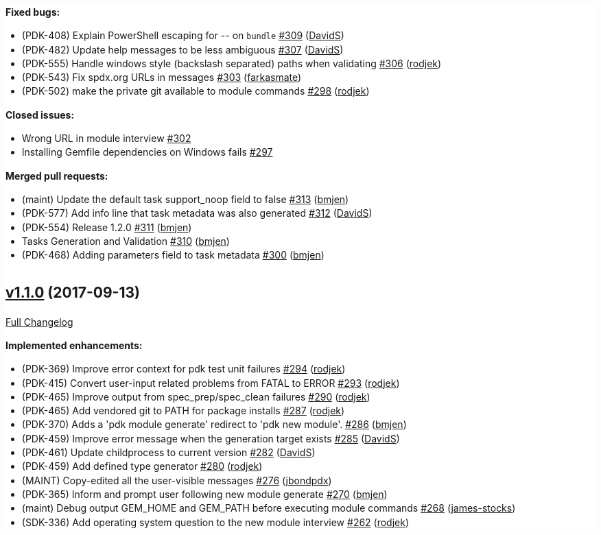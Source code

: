 **Fixed bugs:**

- \(PDK-408\) Explain PowerShell escaping for -- on `bundle` [\#309](https://github.com/puppetlabs/pdk/pull/309) ([DavidS](https://github.com/DavidS))
- \(PDK-482\) Update help messages to be less ambiguous [\#307](https://github.com/puppetlabs/pdk/pull/307) ([DavidS](https://github.com/DavidS))
- \(PDK-555\) Handle windows style \(backslash separated\) paths when validating [\#306](https://github.com/puppetlabs/pdk/pull/306) ([rodjek](https://github.com/rodjek))
- \(PDK-543\) Fix spdx.org URLs in messages [\#303](https://github.com/puppetlabs/pdk/pull/303) ([farkasmate](https://github.com/farkasmate))
- \(PDK-502\) make the private git available to module commands [\#298](https://github.com/puppetlabs/pdk/pull/298) ([rodjek](https://github.com/rodjek))

**Closed issues:**

- Wrong URL in module interview [\#302](https://github.com/puppetlabs/pdk/issues/302)
- Installing Gemfile dependencies on Windows fails [\#297](https://github.com/puppetlabs/pdk/issues/297)

**Merged pull requests:**

- \(maint\) Update the default task support\_noop field to false [\#313](https://github.com/puppetlabs/pdk/pull/313) ([bmjen](https://github.com/bmjen))
- \(PDK-577\) Add info line that task metadata was also generated [\#312](https://github.com/puppetlabs/pdk/pull/312) ([DavidS](https://github.com/DavidS))
- \(PDK-554\) Release 1.2.0 [\#311](https://github.com/puppetlabs/pdk/pull/311) ([bmjen](https://github.com/bmjen))
- Tasks Generation and Validation [\#310](https://github.com/puppetlabs/pdk/pull/310) ([bmjen](https://github.com/bmjen))
- \(PDK-468\) Adding parameters field to task metadata [\#300](https://github.com/puppetlabs/pdk/pull/300) ([bmjen](https://github.com/bmjen))

## [v1.1.0](https://github.com/puppetlabs/pdk/tree/v1.1.0) (2017-09-13)
[Full Changelog](https://github.com/puppetlabs/pdk/compare/v1.0.1...v1.1.0)

**Implemented enhancements:**

- \(PDK-369\) Improve error context for pdk test unit failures [\#294](https://github.com/puppetlabs/pdk/pull/294) ([rodjek](https://github.com/rodjek))
- \(PDK-415\) Convert user-input related problems from FATAL to ERROR [\#293](https://github.com/puppetlabs/pdk/pull/293) ([rodjek](https://github.com/rodjek))
- \(PDK-465\) Improve output from spec\_prep/spec\_clean failures [\#290](https://github.com/puppetlabs/pdk/pull/290) ([rodjek](https://github.com/rodjek))
- \(PDK-465\) Add vendored git to PATH for package installs [\#287](https://github.com/puppetlabs/pdk/pull/287) ([rodjek](https://github.com/rodjek))
- \(PDK-370\) Adds a 'pdk module generate' redirect to 'pdk new module'. [\#286](https://github.com/puppetlabs/pdk/pull/286) ([bmjen](https://github.com/bmjen))
- \(PDK-459\) Improve error message when the generation target exists [\#285](https://github.com/puppetlabs/pdk/pull/285) ([DavidS](https://github.com/DavidS))
- \(PDK-461\) Update childprocess to current version [\#282](https://github.com/puppetlabs/pdk/pull/282) ([DavidS](https://github.com/DavidS))
- \(PDK-459\) Add defined type generator [\#280](https://github.com/puppetlabs/pdk/pull/280) ([rodjek](https://github.com/rodjek))
- \(MAINT\) Copy-edited all the user-visible messages [\#276](https://github.com/puppetlabs/pdk/pull/276) ([jbondpdx](https://github.com/jbondpdx))
- \(PDK-365\) Inform and prompt user following new module generate [\#270](https://github.com/puppetlabs/pdk/pull/270) ([bmjen](https://github.com/bmjen))
- \(maint\) Debug output GEM\_HOME and GEM\_PATH before executing module commands [\#268](https://github.com/puppetlabs/pdk/pull/268) ([james-stocks](https://github.com/james-stocks))
- \(SDK-336\) Add operating system question to the new module interview [\#262](https://github.com/puppetlabs/pdk/pull/262) ([rodjek](https://github.com/rodjek))

